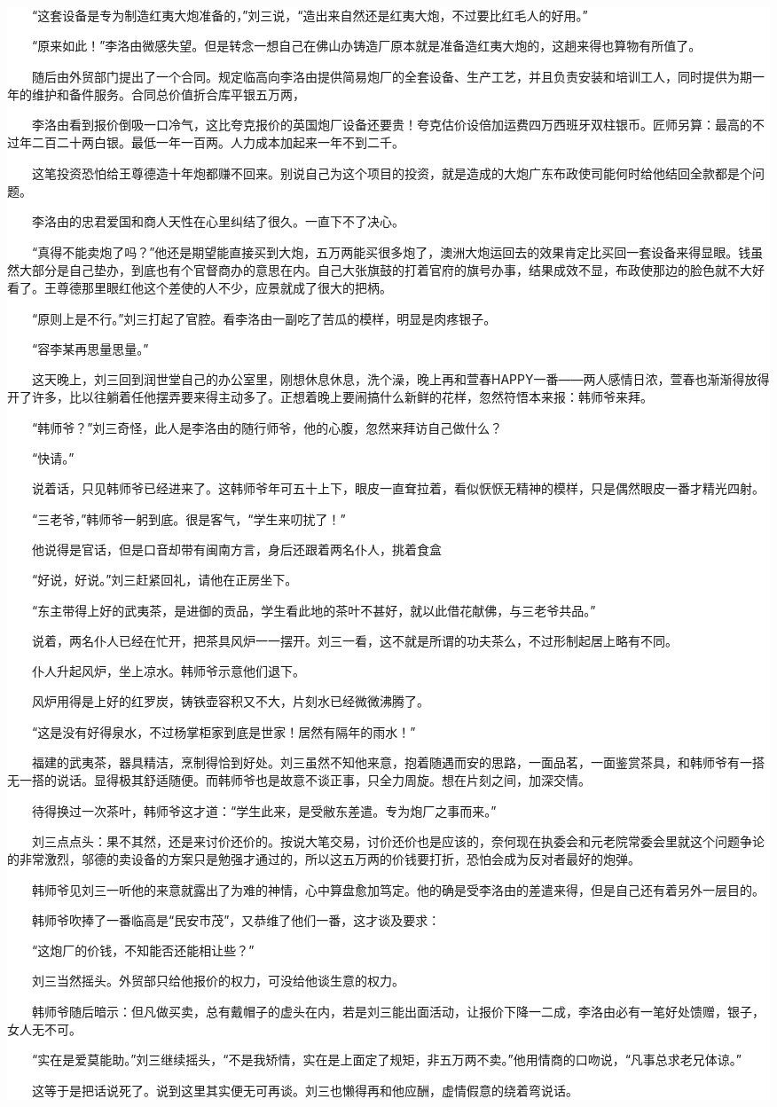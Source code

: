 　　“这套设备是专为制造红夷大炮准备的，”刘三说，“造出来自然还是红夷大炮，不过要比红毛人的好用。”

　　“原来如此！”李洛由微感失望。但是转念一想自己在佛山办铸造厂原本就是准备造红夷大炮的，这趟来得也算物有所值了。

　　随后由外贸部门提出了一个合同。规定临高向李洛由提供简易炮厂的全套设备、生产工艺，并且负责安装和培训工人，同时提供为期一年的维护和备件服务。合同总价值折合库平银五万两，

　　李洛由看到报价倒吸一口冷气，这比夸克报价的英国炮厂设备还要贵！夸克估价设倍加运费四万西班牙双柱银币。匠师另算：最高的不过年二百二十两白银。最低一年一百两。人力成本加起来一年不到二千。

　　这笔投资恐怕给王尊德造十年炮都赚不回来。别说自己为这个项目的投资，就是造成的大炮广东布政使司能何时给他结回全款都是个问题。

　　李洛由的忠君爱国和商人天性在心里纠结了很久。一直下不了决心。

　　“真得不能卖炮了吗？”他还是期望能直接买到大炮，五万两能买很多炮了，澳洲大炮运回去的效果肯定比买回一套设备来得显眼。钱虽然大部分是自己垫办，到底也有个官督商办的意思在内。自己大张旗鼓的打着官府的旗号办事，结果成效不显，布政使那边的脸色就不大好看了。王尊德那里眼红他这个差使的人不少，应景就成了很大的把柄。

　　“原则上是不行。”刘三打起了官腔。看李洛由一副吃了苦瓜的模样，明显是肉疼银子。

　　“容李某再思量思量。”

　　这天晚上，刘三回到润世堂自己的办公室里，刚想休息休息，洗个澡，晚上再和萱春HAPPY一番——两人感情日浓，萱春也渐渐得放得开了许多，比以往躺着任他摆弄要来得主动多了。正想着晚上要闹搞什么新鲜的花样，忽然符悟本来报：韩师爷来拜。

　　“韩师爷？”刘三奇怪，此人是李洛由的随行师爷，他的心腹，忽然来拜访自己做什么？

　　“快请。”

　　说着话，只见韩师爷已经进来了。这韩师爷年可五十上下，眼皮一直耷拉着，看似恹恹无精神的模样，只是偶然眼皮一番才精光四射。

　　“三老爷，”韩师爷一躬到底。很是客气，“学生来叨扰了！”

　　他说得是官话，但是口音却带有闽南方言，身后还跟着两名仆人，挑着食盒

　　“好说，好说。”刘三赶紧回礼，请他在正房坐下。

　　“东主带得上好的武夷茶，是进御的贡品，学生看此地的茶叶不甚好，就以此借花献佛，与三老爷共品。”

　　说着，两名仆人已经在忙开，把茶具风炉一一摆开。刘三一看，这不就是所谓的功夫茶么，不过形制起居上略有不同。

　　仆人升起风炉，坐上凉水。韩师爷示意他们退下。

　　风炉用得是上好的红罗炭，铸铁壶容积又不大，片刻水已经微微沸腾了。

　　“这是没有好得泉水，不过杨掌柜家到底是世家！居然有隔年的雨水！”

　　福建的武夷茶，器具精洁，烹制得恰到好处。刘三虽然不知他来意，抱着随遇而安的思路，一面品茗，一面鉴赏茶具，和韩师爷有一搭无一搭的说话。显得极其舒适随便。而韩师爷也是故意不谈正事，只全力周旋。想在片刻之间，加深交情。

　　待得换过一次茶叶，韩师爷这才道：“学生此来，是受敝东差遣。专为炮厂之事而来。”

　　刘三点点头：果不其然，还是来讨价还价的。按说大笔交易，讨价还价也是应该的，奈何现在执委会和元老院常委会里就这个问题争论的非常激烈，邬德的卖设备的方案只是勉强才通过的，所以这五万两的价钱要打折，恐怕会成为反对者最好的炮弹。

　　韩师爷见刘三一听他的来意就露出了为难的神情，心中算盘愈加笃定。他的确是受李洛由的差遣来得，但是自己还有着另外一层目的。

　　韩师爷吹捧了一番临高是“民安市茂”，又恭维了他们一番，这才谈及要求：

　　“这炮厂的价钱，不知能否还能相让些？”

　　刘三当然摇头。外贸部只给他报价的权力，可没给他谈生意的权力。

　　韩师爷随后暗示：但凡做买卖，总有戴帽子的虚头在内，若是刘三能出面活动，让报价下降一二成，李洛由必有一笔好处馈赠，银子，女人无不可。

　　“实在是爱莫能助。”刘三继续摇头，“不是我矫情，实在是上面定了规矩，非五万两不卖。”他用情商的口吻说，“凡事总求老兄体谅。”

　　这等于是把话说死了。说到这里其实便无可再谈。刘三也懒得再和他应酬，虚情假意的绕着弯说话。

